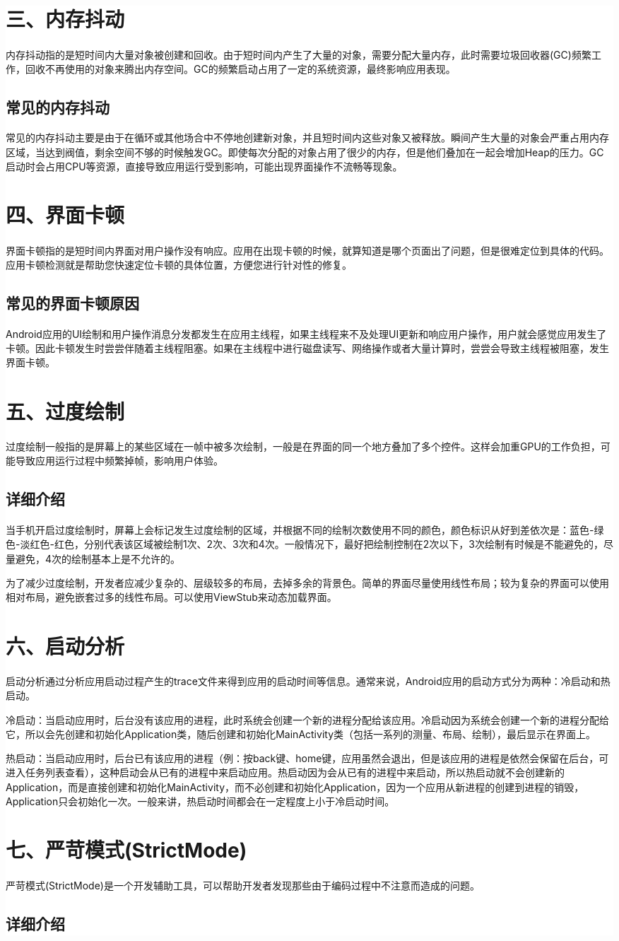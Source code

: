 
# **三、内存抖动**

内存抖动指的是短时间内大量对象被创建和回收。由于短时间内产生了大量的对象，需要分配大量内存，此时需要垃圾回收器(GC)频繁工作，回收不再使用的对象来腾出内存空间。GC的频繁启动占用了一定的系统资源，最终影响应用表现。

## **常见的内存抖动**

常见的内存抖动主要是由于在循环或其他场合中不停地创建新对象，并且短时间内这些对象又被释放。瞬间产生大量的对象会严重占用内存区域，当达到阀值，剩余空间不够的时候触发GC。即使每次分配的对象占用了很少的内存，但是他们叠加在一起会增加Heap的压力。GC启动时会占用CPU等资源，直接导致应用运行受到影响，可能出现界面操作不流畅等现象。


# **四、界面卡顿**

界面卡顿指的是短时间内界面对用户操作没有响应。应用在出现卡顿的时候，就算知道是哪个页面出了问题，但是很难定位到具体的代码。应用卡顿检测就是帮助您快速定位卡顿的具体位置，方便您进行针对性的修复。 

## **常见的界面卡顿原因**

Android应用的UI绘制和用户操作消息分发都发生在应用主线程，如果主线程来不及处理UI更新和响应用户操作，用户就会感觉应用发生了卡顿。因此卡顿发生时尝尝伴随着主线程阻塞。如果在主线程中进行磁盘读写、网络操作或者大量计算时，尝尝会导致主线程被阻塞，发生界面卡顿。


# **五、过度绘制**

过度绘制一般指的是屏幕上的某些区域在一帧中被多次绘制，一般是在界面的同一个地方叠加了多个控件。这样会加重GPU的工作负担，可能导致应用运行过程中频繁掉帧，影响用户体验。

## **详细介绍**

当手机开启过度绘制时，屏幕上会标记发生过度绘制的区域，并根据不同的绘制次数使用不同的颜色，颜色标识从好到差依次是：蓝色-绿色-淡红色-红色，分别代表该区域被绘制1次、2次、3次和4次。一般情况下，最好把绘制控制在2次以下，3次绘制有时候是不能避免的，尽量避免，4次的绘制基本上是不允许的。

为了减少过度绘制，开发者应减少复杂的、层级较多的布局，去掉多余的背景色。简单的界面尽量使用线性布局；较为复杂的界面可以使用相对布局，避免嵌套过多的线性布局。可以使用ViewStub来动态加载界面。


# **六、启动分析**

启动分析通过分析应用启动过程产生的trace文件来得到应用的启动时间等信息。通常来说，Android应用的启动方式分为两种：冷启动和热启动。

冷启动：当启动应用时，后台没有该应用的进程，此时系统会创建一个新的进程分配给该应用。冷启动因为系统会创建一个新的进程分配给它，所以会先创建和初始化Application类，随后创建和初始化MainActivity类（包括一系列的测量、布局、绘制），最后显示在界面上。

热启动：当启动应用时，后台已有该应用的进程（例：按back键、home键，应用虽然会退出，但是该应用的进程是依然会保留在后台，可进入任务列表查看），这种启动会从已有的进程中来启动应用。热启动因为会从已有的进程中来启动，所以热启动就不会创建新的Application，而是直接创建和初始化MainActivity，而不必创建和初始化Application，因为一个应用从新进程的创建到进程的销毁，Application只会初始化一次。一般来讲，热启动时间都会在一定程度上小于冷启动时间。


# **七、严苛模式(StrictMode)**

严苛模式(StrictMode)是一个开发辅助工具，可以帮助开发者发现那些由于编码过程中不注意而造成的问题。 

## **详细介绍**
